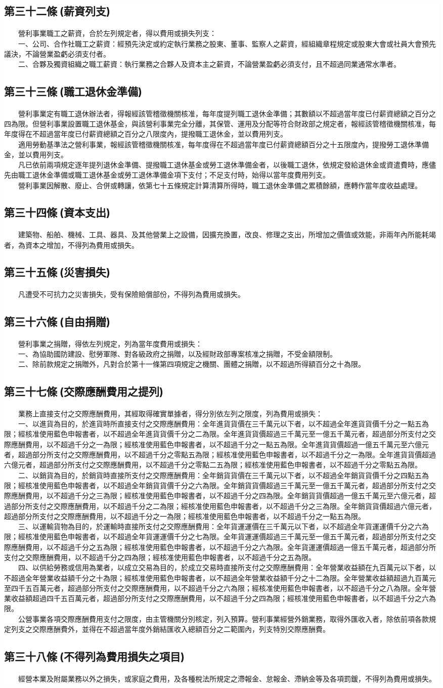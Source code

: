 
第三十二條 (薪資列支)
---------------------
　　營利事業職工之薪資，合於左列規定者，得以費用或損失列支：  
　　一、公司、合作社職工之薪資：經預先決定或約定執行業務之股東、董事、監察人之薪資，經組織章程規定或股東大會或社員大會預先議決，不論營業盈虧必須支付者。  
　　二、合夥及獨資組織之職工薪資：執行業務之合夥人及資本主之薪資，不論營業盈虧必須支付，且不超過同業通常水準者。  


第三十三條 (職工退休金準備)
---------------------------
　　營利事業定有職工退休辦法者，得報經該管稽徵機關核准，每年度提列職工退休金準備；其數額以不超過當年度已付薪資總額之百分之四為限。但營利事業設置職工退休基金，與該營利事業完全分離，其保管、運用及分配等符合財政部之規定者，報經該管稽徵機關核准，每年度得在不超過當年度已付薪資總額之百分之八限度內，提撥職工退休金，並以費用列支。  
　　適用勞動基準法之營利事業，報經該管稽徵機關核准，每年度得在不超過當年度已付薪資總額百分之十五限度內，提撥勞工退休準備金，並以費用列支。  
　　凡已依前兩項規定逐年提列退休金準備、提撥職工退休基金或勞工退休準備金者，以後職工退休，依規定發給退休金或資遣費時，應儘先由職工退休金準備或職工退休基金或勞工退休準備金項下支付；不足支付時，始得以當年度費用列支。  
　　營利事業因解散、廢止、合併或轉讓，依第七十五條規定計算清算所得時，職工退休金準備之累積餘額，應轉作當年度收益處理。  


第三十四條 (資本支出)
---------------------
　　建築物、船舶、機械、工具、器具、及其他營業上之設備，因擴充換置，改良、修理之支出，所增加之價值或效能，非兩年內所能耗竭者，為資本之增加，不得列為費用或損失。  


第三十五條 (災害損失)
---------------------
　　凡遭受不可抗力之災害損失，受有保險賠償部份，不得列為費用或損失。  


第三十六條 (自由捐贈)
---------------------
　　營利事業之捐贈，得依左列規定，列為當年度費用或損失：  
　　一、為協助國防建設、慰勞軍隊、對各級政府之捐贈，以及經財政部專案核准之捐贈，不受金額限制。  
　　二、除前款規定之捐贈外，凡對合於第十一條第四項規定之機關、團體之捐贈，以不超過所得額百分之十為限。  


第三十七條 (交際應酬費用之提列)
-------------------------------
　　業務上直接支付之交際應酬費用，其經取得確實單據者，得分別依左列之限度，列為費用或損失：  
　　一、以進貨為目的，於進貨時所直接支付之交際應酬費用：全年進貨貨價在三千萬元以下者，以不超過全年進貨貨價千分之一點五為限；經核准使用藍色申報書者，以不超過全年進貨貨價千分之二為限。全年進貨貨價超過三千萬元至一億五千萬元者，超過部分所支付之交際應酬費用，以不超過千分之一為限；經核准使用藍色申報書者，以不超過千分之一點五為限。全年進貨貨價超過一億五千萬元至六億元者，超過部分所支付之交際應酬費用，以不超過千分之零點五為限；經核准使用藍色申報書者，以不超過千分之一為限。全年進貨貨價超過六億元者，超過部分所支付之交際應酬費用，以不超過千分之零點二五為限；經核准使用藍色申報書者，以不超過千分之零點五為限。  
　　二、以銷貨為目的，於銷貨時直接所支付之交際應酬費用：全年銷貨貨價在三千萬元以下者，以不超過全年銷貨貨價千分之四點五為限；經核准使用藍色申報書者，以不超過全年銷貨貨價千分之六為限。全年銷貨貨價超過三千萬元至一億五千萬元者，超過部分所支付之交際應酬費用，以不超過千分之三為限；經核准使用藍色申報書者，以不超過千分之四為限。全年銷貨貨價超過一億五千萬元至六億元者，超過部分所支付之交際應酬費用，以不超過千分之二為限；經核准使用藍色申報書者，以不超過千分之三為限。全年銷貨貨價超過六億元者，超過部分所支付之交際應酬費用，以不超過千分之一為限；經核准使用藍色申報書者，以不超過千分之一點五為限。  
　　三、以運輸貨物為目的，於運輸時直接所支付之交際應酬費用：全年貨運運價在三千萬元以下者，以不超過全年貨運運價千分之六為限；經核准使用藍色申報書者，以不超過全年貨運運價千分之七為限。全年貨運運價超過三千萬元至一億五千萬元者，超過部分所支付之交際應酬費用，以不超過千分之五為限；經核准使用藍色申報書者，以不超過千分之六為限。全年貨運運價超過一億五千萬元者，超過部分所支付之交際應酬費用，以不超過千分之四為限；經核准使用藍色申報書者，以不超過千分之五為限。  
　　四、以供給勞務或信用為業者，以成立交易為目的，於成立交易時直接所支付之交際應酬費用：全年營業收益額在九百萬元以下者，以不超過全年營業收益額千分之十為限；經核准使用藍色申報書者，以不超過全年營業收益額千分之十二為限。全年營業收益額超過九百萬元至四千五百萬元者，超過部分所支付之交際應酬費用，以不超過千分之六為限；經核准使用藍色申報書者，以不超過千分之八為限。全年營業收益額超過四千五百萬元者，超過部分所支付之交際應酬費用，以不超過千分之四為限；經核准使用藍色申報書者，以不超過千分之六為限。  
　　公營事業各項交際應酬費用支付之限度，由主管機關分別核定，列入預算。營利事業經營外銷業務，取得外匯收入者，除依前項各款規定列支之交際應酬費外，並得在不超過當年度外銷結匯收入總額百分之二範圍內，列支特別交際應酬費。  


第三十八條 (不得列為費用損失之項目)
-----------------------------------
　　經營本業及附屬業務以外之損失，或家庭之費用，及各種稅法所規定之滯報金、怠報金、滯納金等及各項罰鍰，不得列為費用或損失。  
